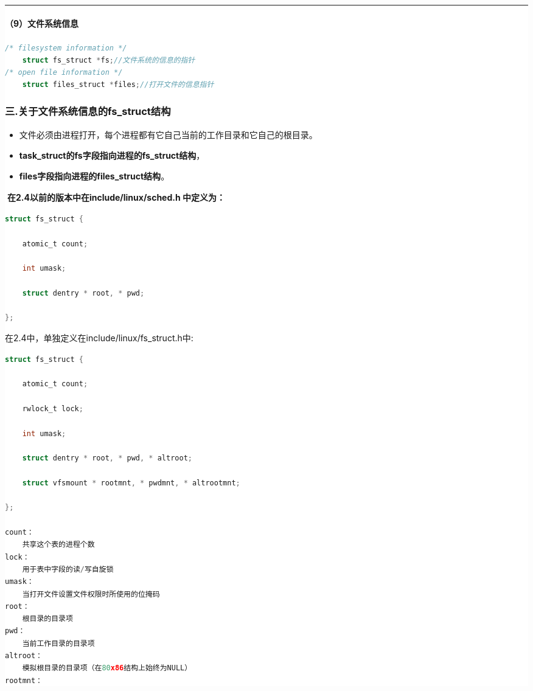 



------

#### **（9）文件系统信息**



```cpp
/* filesystem information */
    struct fs_struct *fs;//文件系统的信息的指针
/* open file information */
    struct files_struct *files;//打开文件的信息指针
```





### 三.关于文件系统信息的fs_struct结构

- 文件必须由进程打开，每个进程都有它自己当前的工作目录和它自己的根目录。

- **task_struct的fs字段指向进程的fs_struct结构**，
- **files字段指向进程的files_struct结构**。 

​		**在2.4以前的版本中在include/linux/sched.h 中定义为：**

```c
struct fs_struct {

    atomic_t count;

    int umask;

    struct dentry * root, * pwd;

};
```

在2.4中，单独定义在include/linux/fs_struct.h中:

```c
struct fs_struct {

    atomic_t count;

    rwlock_t lock;

    int umask;

    struct dentry * root, * pwd, * altroot;

    struct vfsmount * rootmnt, * pwdmnt, * altrootmnt;

};

count：
    共享这个表的进程个数
lock：
    用于表中字段的读/写自旋锁
umask：
    当打开文件设置文件权限时所使用的位掩码
root：
    根目录的目录项
pwd：
    当前工作目录的目录项
altroot：
    模拟根目录的目录项（在80x86结构上始终为NULL）
rootmnt：
```